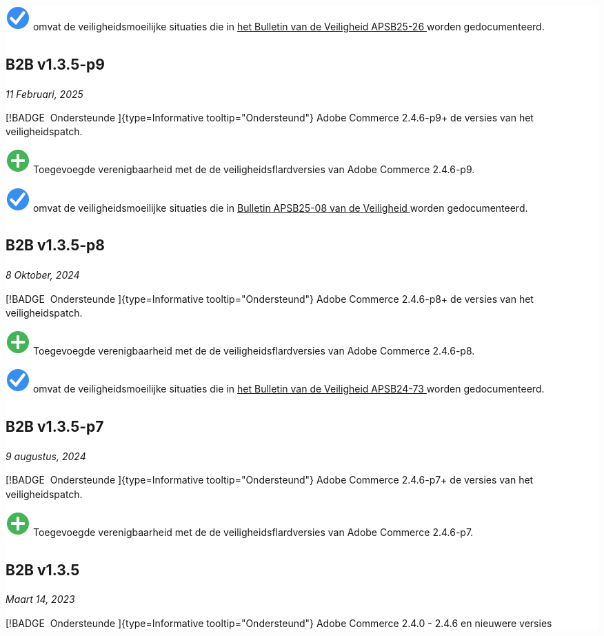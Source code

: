 ![ Vaste kwestie ](../assets/fix.svg) omvat de veiligheidsmoeilijke situaties die in [ het Bulletin van de Veiligheid APSB25-26 ](https://helpx.adobe.com/nl/security/products/magento/apsb25-26.html) worden gedocumenteerd.

## B2B v1.3.5-p9

*11 Februari, 2025*

[!BADGE &#x200B; Ondersteunde &#x200B;]{type=Informative tooltip="Ondersteund"} Adobe Commerce 2.4.6-p9+ de versies van het veiligheidspatch.

![ Nieuwe ](../assets/new.svg) Toegevoegde verenigbaarheid met de de veiligheidsflardversies van Adobe Commerce 2.4.6-p9.

![ Vaste kwestie ](../assets/fix.svg) omvat de veiligheidsmoeilijke situaties die in [ Bulletin APSB25-08 van de Veiligheid ](https://helpx.adobe.com/nl/security/products/magento/apsb25-08.html) worden gedocumenteerd.

## B2B v1.3.5-p8

*8 Oktober, 2024*

[!BADGE &#x200B; Ondersteunde &#x200B;]{type=Informative tooltip="Ondersteund"} Adobe Commerce 2.4.6-p8+ de versies van het veiligheidspatch.

![ Nieuwe ](../assets/new.svg) Toegevoegde verenigbaarheid met de de veiligheidsflardversies van Adobe Commerce 2.4.6-p8.

![ Vaste kwestie ](../assets/fix.svg) omvat de veiligheidsmoeilijke situaties die in [ het Bulletin van de Veiligheid APSB24-73 ](https://helpx.adobe.com/nl/security/products/magento/apsb24-73.html) worden gedocumenteerd.

## B2B v1.3.5-p7

*9 augustus, 2024*

[!BADGE &#x200B; Ondersteunde &#x200B;]{type=Informative tooltip="Ondersteund"} Adobe Commerce 2.4.6-p7+ de versies van het veiligheidspatch.

![ Nieuwe ](../assets/new.svg) Toegevoegde verenigbaarheid met de de veiligheidsflardversies van Adobe Commerce 2.4.6-p7.

## B2B v1.3.5

*Maart 14, 2023*

[!BADGE &#x200B; Ondersteunde &#x200B;]{type=Informative tooltip="Ondersteund"} Adobe Commerce 2.4.0 - 2.4.6 en nieuwere versies
